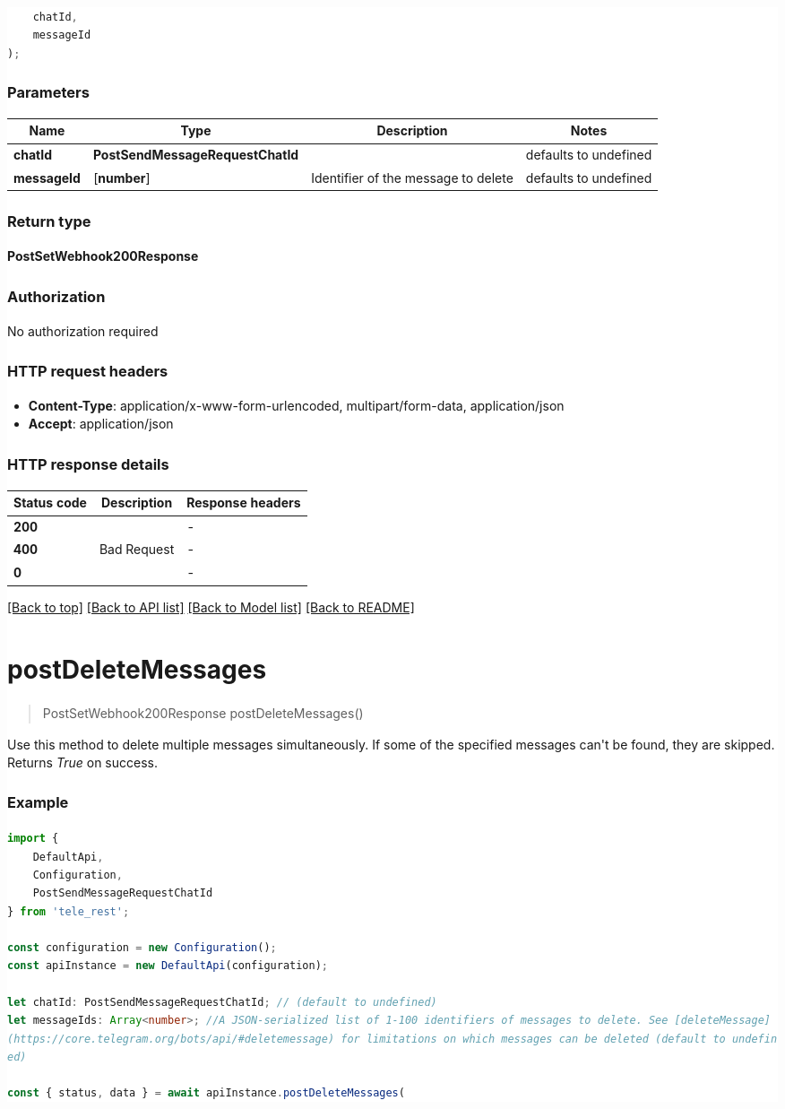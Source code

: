 ```typescript
    chatId,
    messageId
);
```

### Parameters

|Name | Type | Description  | Notes|
|------------- | ------------- | ------------- | -------------|
| **chatId** | **PostSendMessageRequestChatId** |  | defaults to undefined|
| **messageId** | [**number**] | Identifier of the message to delete | defaults to undefined|


### Return type

**PostSetWebhook200Response**

### Authorization

No authorization required

### HTTP request headers

 - **Content-Type**: application/x-www-form-urlencoded, multipart/form-data, application/json
 - **Accept**: application/json


### HTTP response details
| Status code | Description | Response headers |
|-------------|-------------|------------------|
|**200** |  |  -  |
|**400** | Bad Request |  -  |
|**0** |  |  -  |

[[Back to top]](#) [[Back to API list]](../README.md#documentation-for-api-endpoints) [[Back to Model list]](../README.md#documentation-for-models) [[Back to README]](../README.md)

# **postDeleteMessages**
> PostSetWebhook200Response postDeleteMessages()

Use this method to delete multiple messages simultaneously. If some of the specified messages can\'t be found, they are skipped. Returns *True* on success.

### Example

```typescript
import {
    DefaultApi,
    Configuration,
    PostSendMessageRequestChatId
} from 'tele_rest';

const configuration = new Configuration();
const apiInstance = new DefaultApi(configuration);

let chatId: PostSendMessageRequestChatId; // (default to undefined)
let messageIds: Array<number>; //A JSON-serialized list of 1-100 identifiers of messages to delete. See [deleteMessage](https://core.telegram.org/bots/api/#deletemessage) for limitations on which messages can be deleted (default to undefined)

const { status, data } = await apiInstance.postDeleteMessages(
```